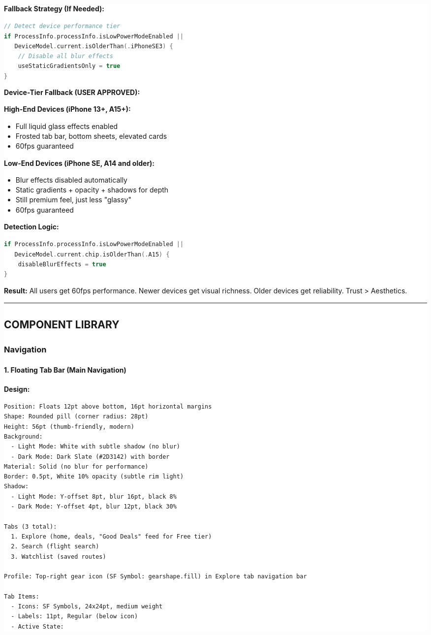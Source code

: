 **Fallback Strategy (If Needed):**
```swift
// Detect device performance tier
if ProcessInfo.processInfo.isLowPowerModeEnabled ||
   DeviceModel.current.isOlderThan(.iPhoneSE3) {
    // Disable all blur effects
    useStaticGradientsOnly = true
}
```

**Device-Tier Fallback (USER APPROVED):**

**High-End Devices (iPhone 13+, A15+):**
- Full liquid glass effects enabled
- Frosted tab bar, bottom sheets, elevated cards
- 60fps guaranteed

**Low-End Devices (iPhone SE, A14 and older):**
- Blur effects disabled automatically
- Static gradients + opacity + shadows for depth
- Still premium feel, just less "glassy"
- 60fps guaranteed

**Detection Logic:**
```swift
if ProcessInfo.processInfo.isLowPowerModeEnabled ||
   DeviceModel.current.chip.isOlderThan(.A15) {
    disableBlurEffects = true
}
```

**Result:** All users get 60fps performance. Newer devices get visual richness. Older devices get reliability. Trust > Aesthetics.

---

## COMPONENT LIBRARY

### Navigation

#### 1. Floating Tab Bar (Main Navigation)

**Design:**
```
Position: Floats 12pt above bottom, 16pt horizontal margins
Shape: Rounded pill (corner radius: 28pt)
Height: 56pt (thumb-friendly, modern)
Background:
  - Light Mode: White with subtle shadow (no blur)
  - Dark Mode: Dark Slate (#2D3142) with border
Material: Solid (no blur for performance)
Border: 0.5pt, White 10% opacity (subtle rim light)
Shadow:
  - Light Mode: Y-offset 8pt, blur 16pt, black 8%
  - Dark Mode: Y-offset 4pt, blur 12pt, black 30%

Tabs (3 total):
  1. Explore (home, deals, "Good Deals" feed for Free tier)
  2. Search (flight search)
  3. Watchlist (saved routes)

Profile: Top-right gear icon (SF Symbol: gearshape.fill) in Explore tab navigation bar

Tab Items:
  - Icons: SF Symbols, 24x24pt, medium weight
  - Labels: 11pt, Regular (below icon)
  - Active State:
```